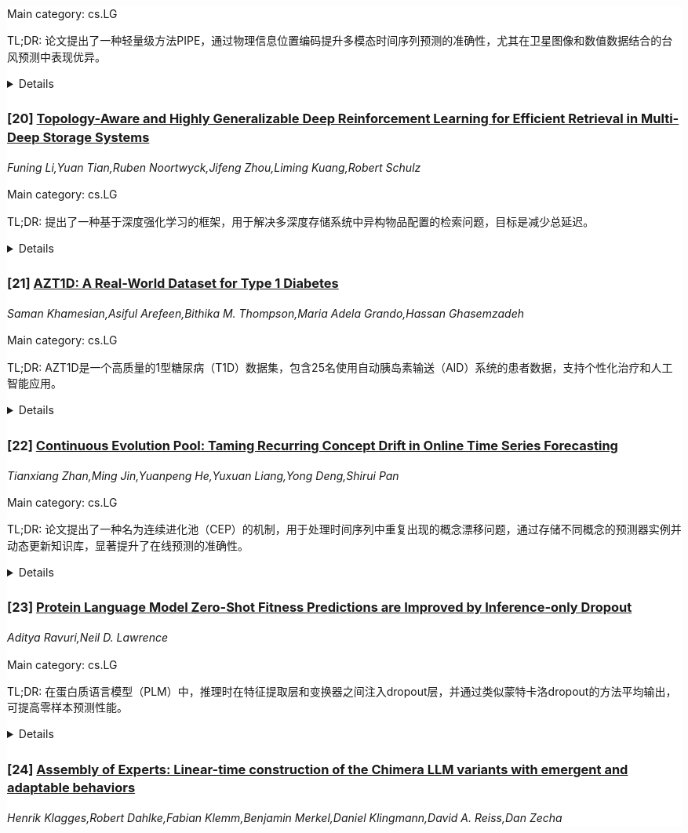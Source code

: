 Main category: cs.LG

TL;DR: 论文提出了一种轻量级方法PIPE，通过物理信息位置编码提升多模态时间序列预测的准确性，尤其在卫星图像和数值数据结合的台风预测中表现优异。


<details><summary>Details</summary></details>


### [20] [Topology-Aware and Highly Generalizable Deep Reinforcement Learning for Efficient Retrieval in Multi-Deep Storage Systems](https://arxiv.org/abs/2506.14787)
*Funing Li,Yuan Tian,Ruben Noortwyck,Jifeng Zhou,Liming Kuang,Robert Schulz*

Main category: cs.LG

TL;DR: 提出了一种基于深度强化学习的框架，用于解决多深度存储系统中异构物品配置的检索问题，目标是减少总延迟。


<details><summary>Details</summary></details>


### [21] [AZT1D: A Real-World Dataset for Type 1 Diabetes](https://arxiv.org/abs/2506.14789)
*Saman Khamesian,Asiful Arefeen,Bithika M. Thompson,Maria Adela Grando,Hassan Ghasemzadeh*

Main category: cs.LG

TL;DR: AZT1D是一个高质量的1型糖尿病（T1D）数据集，包含25名使用自动胰岛素输送（AID）系统的患者数据，支持个性化治疗和人工智能应用。


<details><summary>Details</summary></details>


### [22] [Continuous Evolution Pool: Taming Recurring Concept Drift in Online Time Series Forecasting](https://arxiv.org/abs/2506.14790)
*Tianxiang Zhan,Ming Jin,Yuanpeng He,Yuxuan Liang,Yong Deng,Shirui Pan*

Main category: cs.LG

TL;DR: 论文提出了一种名为连续进化池（CEP）的机制，用于处理时间序列中重复出现的概念漂移问题，通过存储不同概念的预测器实例并动态更新知识库，显著提升了在线预测的准确性。


<details><summary>Details</summary></details>


### [23] [Protein Language Model Zero-Shot Fitness Predictions are Improved by Inference-only Dropout](https://arxiv.org/abs/2506.14793)
*Aditya Ravuri,Neil D. Lawrence*

Main category: cs.LG

TL;DR: 在蛋白质语言模型（PLM）中，推理时在特征提取层和变换器之间注入dropout层，并通过类似蒙特卡洛dropout的方法平均输出，可提高零样本预测性能。


<details><summary>Details</summary></details>


### [24] [Assembly of Experts: Linear-time construction of the Chimera LLM variants with emergent and adaptable behaviors](https://arxiv.org/abs/2506.14794)
*Henrik Klagges,Robert Dahlke,Fabian Klemm,Benjamin Merkel,Daniel Klingmann,David A. Reiss,Dan Zecha*

